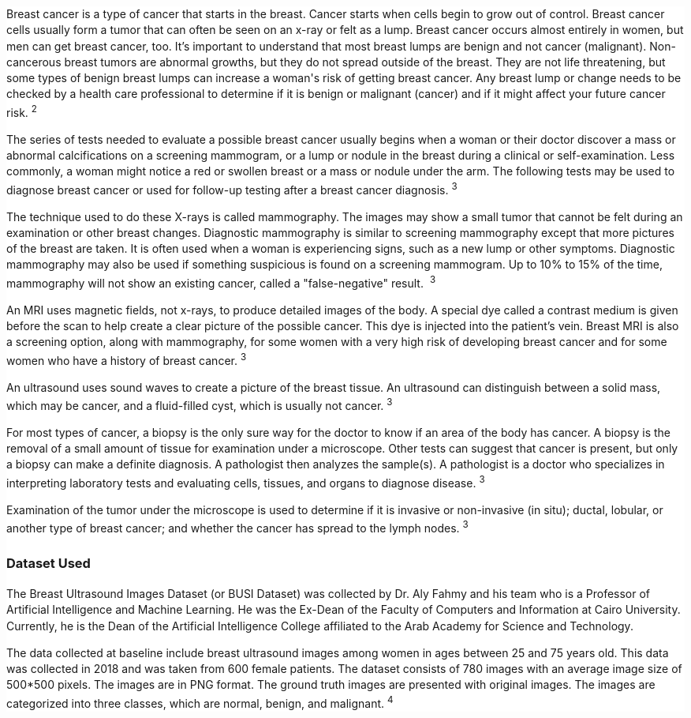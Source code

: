 Breast cancer is a type of cancer that starts in the breast. Cancer starts when cells begin to grow out of control.  Breast cancer cells usually form a tumor that can often be seen on an x-ray or felt as a lump. Breast cancer occurs almost entirely in women, but men can get breast cancer, too.  It’s important to understand that most breast lumps are benign and not cancer (malignant). Non-cancerous breast tumors are abnormal growths, but they do not spread outside of the breast. They are not life threatening, but some types of benign breast lumps can increase a woman's risk of getting breast cancer. Any breast lump or change needs to be checked by a health care professional to determine if it is benign or malignant (cancer) and if it might affect your future cancer risk. <sup>2</sup>

The series of tests needed to evaluate a possible breast cancer usually begins when a woman or their doctor discover a mass or abnormal calcifications on a screening mammogram, or a lump or nodule in the breast during a clinical or self-examination. Less commonly, a woman might notice a red or swollen breast or a mass or nodule under the arm.  The following tests may be used to diagnose breast cancer or used for follow-up testing after a breast cancer diagnosis. <sup>3</sup>

The technique used to do these X-rays is called mammography. The images may show a small tumor that cannot be felt during an examination or other breast changes. Diagnostic mammography is similar to screening mammography except that more pictures of the breast are taken. It is often used when a woman is experiencing signs, such as a new lump or other symptoms. Diagnostic mammography may also be used if something suspicious is found on a screening mammogram.  Up to 10% to 15% of the time, mammography will not show an existing cancer, called a "false-negative" result.  <sup>3</sup>

An MRI uses magnetic fields, not x-rays, to produce detailed images of the body. A special dye called a contrast medium is given before the scan to help create a clear picture of the possible cancer. This dye is injected into the patient’s vein. Breast MRI is also a screening option, along with mammography, for some women with a very high risk of developing breast cancer and for some women who have a history of breast cancer. <sup>3</sup>

An ultrasound uses sound waves to create a picture of the breast tissue. An ultrasound can distinguish between a solid mass, which may be cancer, and a fluid-filled cyst, which is usually not cancer. <sup>3</sup>

For most types of cancer, a biopsy is the only sure way for the doctor to know if an area of the body has cancer.  A biopsy is the removal of a small amount of tissue for examination under a microscope. Other tests can suggest that cancer is present, but only a biopsy can make a definite diagnosis. A pathologist then analyzes the sample(s). A pathologist is a doctor who specializes in interpreting laboratory tests and evaluating cells, tissues, and organs to diagnose disease. <sup>3</sup>

Examination of the tumor under the microscope is used to determine if it is invasive or non-invasive (in situ); ductal, lobular, or another type of breast cancer; and whether the cancer has spread to the lymph nodes. <sup>3</sup>

### Dataset Used
The Breast Ultrasound Images Dataset (or BUSI Dataset) was collected by Dr. Aly Fahmy and his team who is a Professor of Artificial Intelligence and Machine Learning. He was the Ex-Dean of the Faculty of Computers and Information at Cairo University. Currently, he is the Dean of the Artificial Intelligence College affiliated to the Arab Academy for Science and Technology.

The data collected at baseline include breast ultrasound images among women in ages between 25 and 75 years old. This data was collected in 2018 and was taken from 600 female patients. The dataset consists of 780 images with an average image size of 500*500 pixels. The images are in PNG format. The ground truth images are presented with original images. The images are categorized into three classes, which are normal, benign, and malignant. <sup>4</sup>
